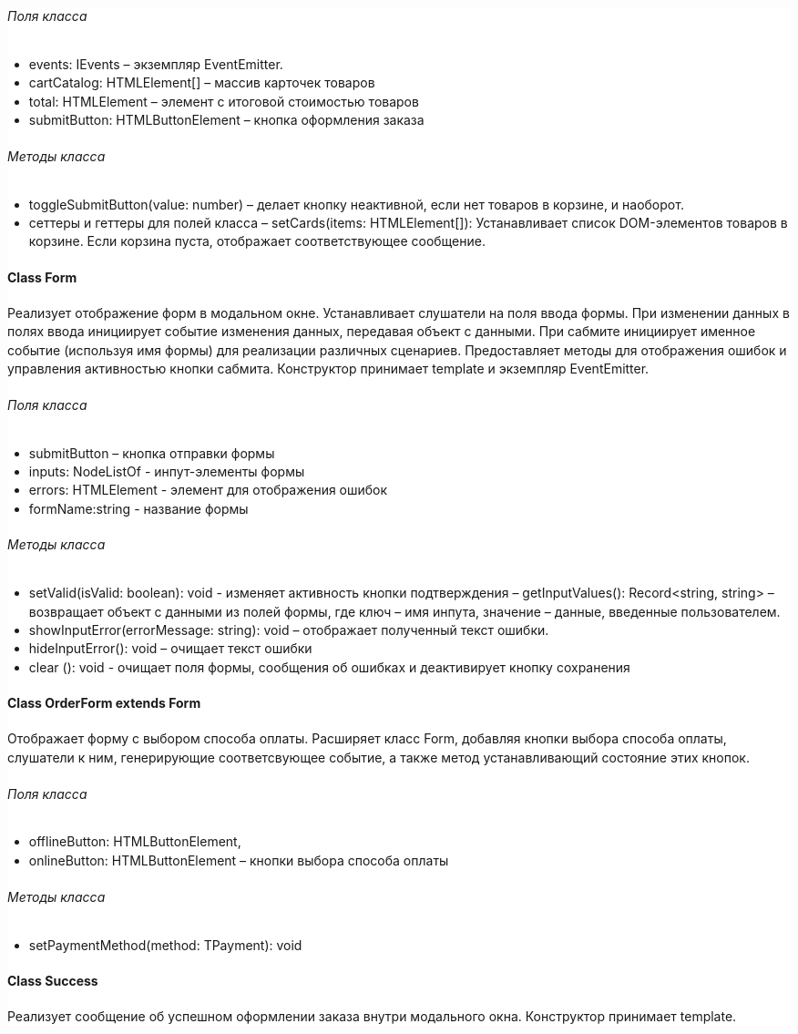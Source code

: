 ###### Поля класса

- events: IEvents – экземпляр EventEmitter.
- cartCatalog: HTMLElement[] – массив карточек товаров
- total: HTMLElement – элемент с итоговой стоимостью товаров
- submitButton: HTMLButtonElement – кнопка оформления заказа

###### Методы класса

- toggleSubmitButton(value: number) – делает кнопку неактивной, если нет товаров в корзине, и наоборот.
- сеттеры и геттеры для полей класса
– setCards(items: HTMLElement[]): Устанавливает список DOM-элементов товаров в корзине. Если корзина пуста, отображает соответствующее сообщение.

#### Сlass Form

Реализует отображение форм в модальном окне. Устанавливает слушатели на поля ввода формы. При изменении данных в полях ввода инициирует событие изменения данных, передавая объект с данными. При сабмите инициирует именное событие (используя имя формы) для реализации различных сценариев. Предоставляет методы для отображения ошибок и управления активностью кнопки сабмита.
Конструктор принимает template и экземпляр EventEmitter.

###### Поля класса

- submitButton – кнопка отправки формы
- inputs: NodeListOf<HTMLInputElement> - инпут-элементы формы
- errors: HTMLElement - элемент для отображения ошибок
- formName:string - название формы

###### Методы класса

- setValid(isValid: boolean): void - изменяет активность кнопки подтверждения
– getInputValues(): Record<string, string> – возвращает объект с данными из полей формы, где ключ – имя инпута, значение – данные, введенные пользователем.
- showInputError(errorMessage: string): void – отображает полученный текст ошибки.
- hideInputError(): void – очищает текст ошибки
- clear (): void - очищает поля формы, сообщения об ошибках и деактивирует кнопку сохранения

#### Class OrderForm extends Form

Отображает форму с выбором способа оплаты. Расширяет класс Form, добавляя кнопки выбора способа оплаты, слушатели к ним, генерирующие соответсвующее событие, а также метод устанавливающий состояние этих кнопок.

###### Поля класса

- offlineButton: HTMLButtonElement,
- onlineButton: HTMLButtonElement – кнопки выбора способа оплаты

###### Методы класса
- setPaymentMethod(method: TPayment): void

#### Class Success

Реализует сообщение об успешном оформлении заказа внутри модального окна.
Конструктор принимает template.
